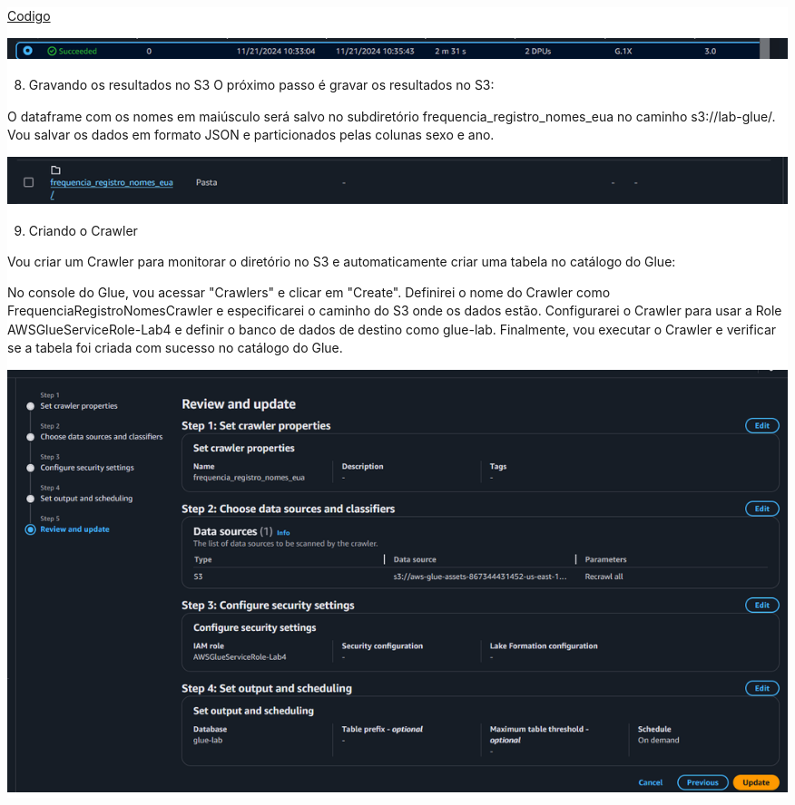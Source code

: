 [Codigo](exercicios/GLUE/glue.py)

![alt text](evidencias/ex_3_GLUE/img_5.png)

8. Gravando os resultados no S3
O próximo passo é gravar os resultados no S3:

O dataframe com os nomes em maiúsculo será salvo no subdiretório frequencia_registro_nomes_eua no caminho s3://lab-glue/.
Vou salvar os dados em formato JSON e particionados pelas colunas sexo e ano.

![alt text](evidencias/ex_3_GLUE/img_6.png)


9. Criando o Crawler

Vou criar um Crawler para monitorar o diretório no S3 e automaticamente criar uma tabela no catálogo do Glue:

No console do Glue, vou acessar "Crawlers" e clicar em "Create".
Definirei o nome do Crawler como FrequenciaRegistroNomesCrawler e especificarei o caminho do S3 onde os dados estão.
Configurarei o Crawler para usar a Role AWSGlueServiceRole-Lab4 e definir o banco de dados de destino como glue-lab.
Finalmente, vou executar o Crawler e verificar se a tabela foi criada com sucesso no catálogo do Glue.

![alt text](evidencias/ex_3_GLUE/img_7.png)

